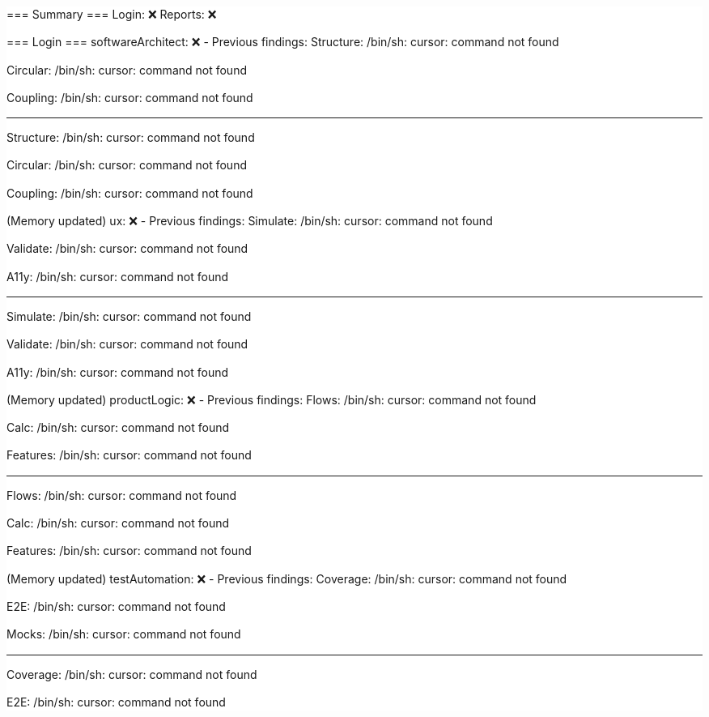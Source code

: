 === Summary ===
Login: ❌
Reports: ❌

=== Login ===
softwareArchitect: ❌ - Previous findings:
Structure: /bin/sh: cursor: command not found

Circular: /bin/sh: cursor: command not found

Coupling: /bin/sh: cursor: command not found

---
Structure: /bin/sh: cursor: command not found

Circular: /bin/sh: cursor: command not found

Coupling: /bin/sh: cursor: command not found

(Memory updated)
ux: ❌ - Previous findings:
Simulate: /bin/sh: cursor: command not found

Validate: /bin/sh: cursor: command not found

A11y: /bin/sh: cursor: command not found

---
Simulate: /bin/sh: cursor: command not found

Validate: /bin/sh: cursor: command not found

A11y: /bin/sh: cursor: command not found

(Memory updated)
productLogic: ❌ - Previous findings:
Flows: /bin/sh: cursor: command not found

Calc: /bin/sh: cursor: command not found

Features: /bin/sh: cursor: command not found

---
Flows: /bin/sh: cursor: command not found

Calc: /bin/sh: cursor: command not found

Features: /bin/sh: cursor: command not found

(Memory updated)
testAutomation: ❌ - Previous findings:
Coverage: /bin/sh: cursor: command not found

E2E: /bin/sh: cursor: command not found

Mocks: /bin/sh: cursor: command not found

---
Coverage: /bin/sh: cursor: command not found

E2E: /bin/sh: cursor: command not found
